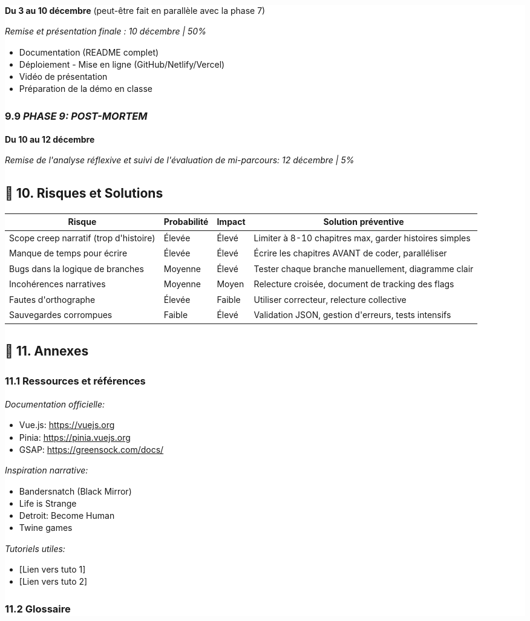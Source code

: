 **Du 3 au 10 décembre** (peut-être fait en parallèle avec la phase 7)

*Remise et présentation finale : 10 décembre | 50%*

- Documentation (README complet)
- Déploiement - Mise en ligne (GitHub/Netlify/Vercel)
- Vidéo de présentation
- Préparation de la démo en classe

### 9.9 *PHASE 9: POST-MORTEM*

**Du 10 au 12 décembre**

*Remise de l'analyse réflexive et suivi de l'évaluation de mi-parcours: 12 décembre | 5%*


## 🎯 10. Risques et Solutions

| Risque | Probabilité | Impact | Solution préventive |
|--------|-------------|--------|---------------------|
| Scope creep narratif (trop d'histoire) | Élevée | Élevé | Limiter à 8-10 chapitres max, garder histoires simples |
| Manque de temps pour écrire | Élevée | Élevé | Écrire les chapitres AVANT de coder, paralléliser |
| Bugs dans la logique de branches | Moyenne | Élevé | Tester chaque branche manuellement, diagramme clair |
| Incohérences narratives | Moyenne | Moyen | Relecture croisée, document de tracking des flags |
| Fautes d'orthographe | Élevée | Faible | Utiliser correcteur, relecture collective |
| Sauvegardes corrompues | Faible | Élevé | Validation JSON, gestion d'erreurs, tests intensifs |


## 📝 11. Annexes

### 11.1 Ressources et références

*Documentation officielle:*

- Vue.js: https://vuejs.org
- Pinia: https://pinia.vuejs.org
- GSAP: https://greensock.com/docs/

*Inspiration narrative:*

- Bandersnatch (Black Mirror)
- Life is Strange
- Detroit: Become Human
- Twine games

*Tutoriels utiles:*

- [Lien vers tuto 1]
- [Lien vers tuto 2]

### 11.2 Glossaire
